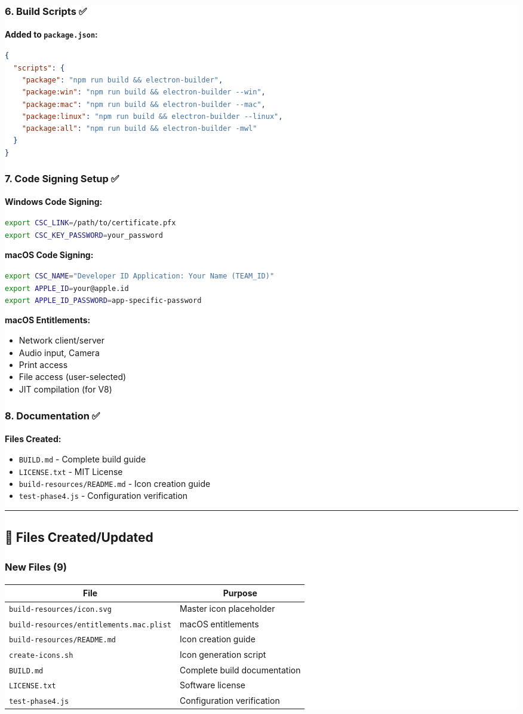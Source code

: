 ### 6. **Build Scripts** ✅
**Added to `package.json`:**

```json
{
  "scripts": {
    "package": "npm run build && electron-builder",
    "package:win": "npm run build && electron-builder --win",
    "package:mac": "npm run build && electron-builder --mac",
    "package:linux": "npm run build && electron-builder --linux",
    "package:all": "npm run build && electron-builder -mwl"
  }
}
```

### 7. **Code Signing Setup** ✅

**Windows Code Signing:**
```bash
export CSC_LINK=/path/to/certificate.pfx
export CSC_KEY_PASSWORD=your_password
```

**macOS Code Signing:**
```bash
export CSC_NAME="Developer ID Application: Your Name (TEAM_ID)"
export APPLE_ID=your@apple.id
export APPLE_ID_PASSWORD=app-specific-password
```

**macOS Entitlements:**
- Network client/server
- Audio input, Camera
- Print access
- File access (user-selected)
- JIT compilation (for V8)

### 8. **Documentation** ✅

**Files Created:**
- `BUILD.md` - Complete build guide
- `LICENSE.txt` - MIT License
- `build-resources/README.md` - Icon creation guide
- `test-phase4.js` - Configuration verification

---

## 📁 Files Created/Updated

### New Files (9)

| File | Purpose |
|------|---------|
| `build-resources/icon.svg` | Master icon placeholder |
| `build-resources/entitlements.mac.plist` | macOS entitlements |
| `build-resources/README.md` | Icon creation guide |
| `create-icons.sh` | Icon generation script |
| `BUILD.md` | Complete build documentation |
| `LICENSE.txt` | Software license |
| `test-phase4.js` | Configuration verification |
